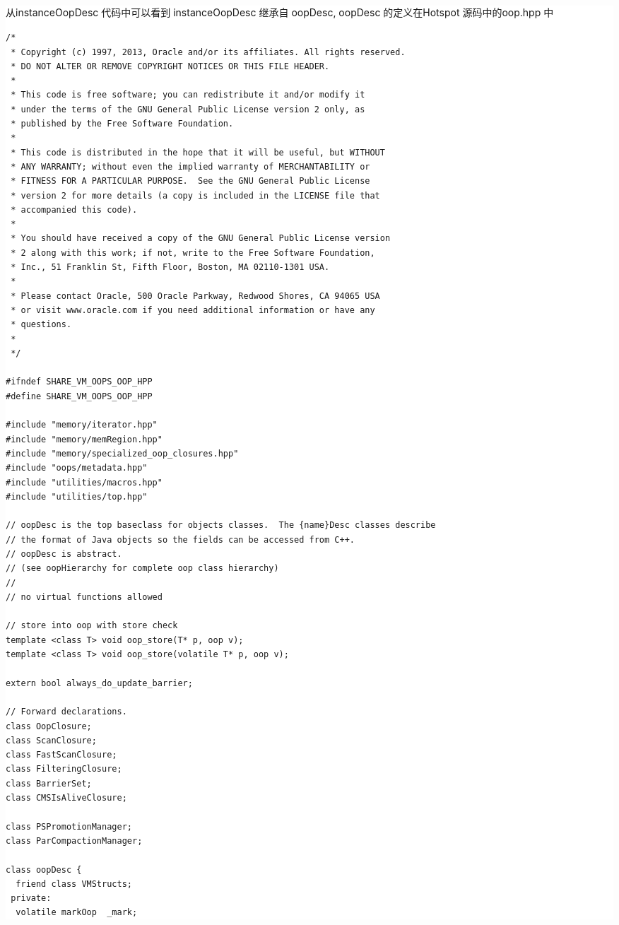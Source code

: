 从instanceOopDesc 代码中可以看到 instanceOopDesc 继承自 oopDesc, oopDesc 的定义在Hotspot 源码中的oop.hpp 中
```
/*
 * Copyright (c) 1997, 2013, Oracle and/or its affiliates. All rights reserved.
 * DO NOT ALTER OR REMOVE COPYRIGHT NOTICES OR THIS FILE HEADER.
 *
 * This code is free software; you can redistribute it and/or modify it
 * under the terms of the GNU General Public License version 2 only, as
 * published by the Free Software Foundation.
 *
 * This code is distributed in the hope that it will be useful, but WITHOUT
 * ANY WARRANTY; without even the implied warranty of MERCHANTABILITY or
 * FITNESS FOR A PARTICULAR PURPOSE.  See the GNU General Public License
 * version 2 for more details (a copy is included in the LICENSE file that
 * accompanied this code).
 *
 * You should have received a copy of the GNU General Public License version
 * 2 along with this work; if not, write to the Free Software Foundation,
 * Inc., 51 Franklin St, Fifth Floor, Boston, MA 02110-1301 USA.
 *
 * Please contact Oracle, 500 Oracle Parkway, Redwood Shores, CA 94065 USA
 * or visit www.oracle.com if you need additional information or have any
 * questions.
 *
 */

#ifndef SHARE_VM_OOPS_OOP_HPP
#define SHARE_VM_OOPS_OOP_HPP

#include "memory/iterator.hpp"
#include "memory/memRegion.hpp"
#include "memory/specialized_oop_closures.hpp"
#include "oops/metadata.hpp"
#include "utilities/macros.hpp"
#include "utilities/top.hpp"

// oopDesc is the top baseclass for objects classes.  The {name}Desc classes describe
// the format of Java objects so the fields can be accessed from C++.
// oopDesc is abstract.
// (see oopHierarchy for complete oop class hierarchy)
//
// no virtual functions allowed

// store into oop with store check
template <class T> void oop_store(T* p, oop v);
template <class T> void oop_store(volatile T* p, oop v);

extern bool always_do_update_barrier;

// Forward declarations.
class OopClosure;
class ScanClosure;
class FastScanClosure;
class FilteringClosure;
class BarrierSet;
class CMSIsAliveClosure;

class PSPromotionManager;
class ParCompactionManager;

class oopDesc {
  friend class VMStructs;
 private:
  volatile markOop  _mark;
```